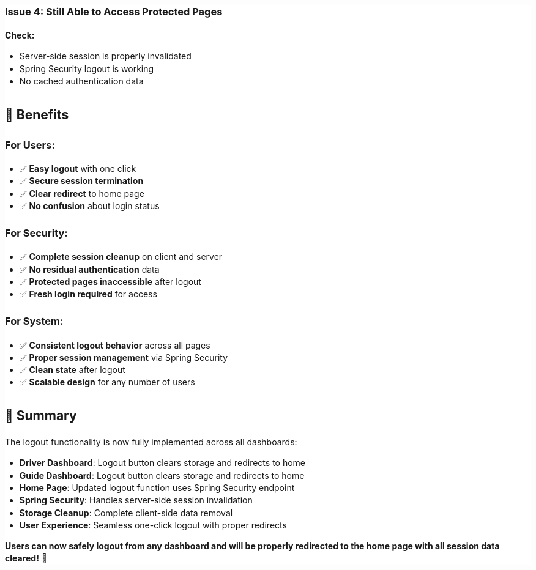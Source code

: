 ### **Issue 4: Still Able to Access Protected Pages**
**Check:**
- Server-side session is properly invalidated
- Spring Security logout is working
- No cached authentication data

## 🚀 **Benefits**

### **For Users:**
- ✅ **Easy logout** with one click
- ✅ **Secure session termination**
- ✅ **Clear redirect** to home page
- ✅ **No confusion** about login status

### **For Security:**
- ✅ **Complete session cleanup** on client and server
- ✅ **No residual authentication** data
- ✅ **Protected pages inaccessible** after logout
- ✅ **Fresh login required** for access

### **For System:**
- ✅ **Consistent logout behavior** across all pages
- ✅ **Proper session management** via Spring Security
- ✅ **Clean state** after logout
- ✅ **Scalable design** for any number of users

## 🎉 **Summary**

The logout functionality is now fully implemented across all dashboards:

- **Driver Dashboard**: Logout button clears storage and redirects to home
- **Guide Dashboard**: Logout button clears storage and redirects to home  
- **Home Page**: Updated logout function uses Spring Security endpoint
- **Spring Security**: Handles server-side session invalidation
- **Storage Cleanup**: Complete client-side data removal
- **User Experience**: Seamless one-click logout with proper redirects

**Users can now safely logout from any dashboard and will be properly redirected to the home page with all session data cleared!** 🎉




